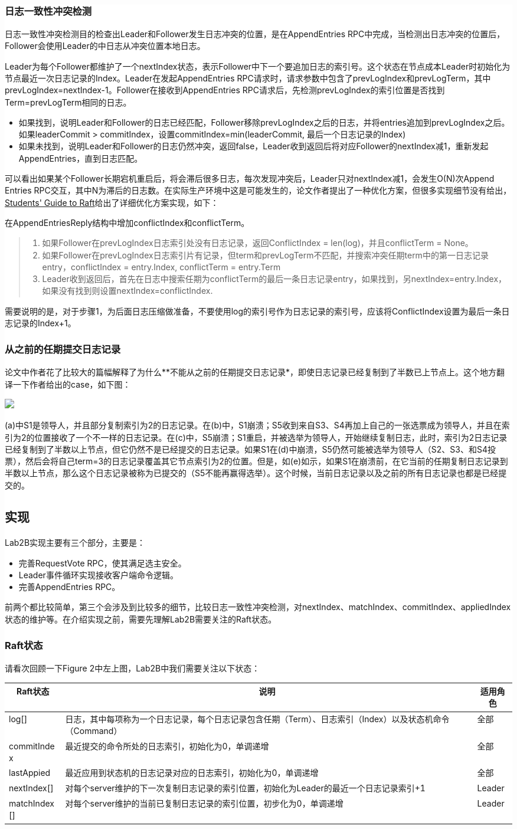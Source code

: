 ### 日志一致性冲突检测

日志一致性冲突检测目的检查出Leader和Follower发生日志冲突的位置，是在AppendEntries RPC中完成，当检测出日志冲突的位置后，Follower会使用Leader的中日志从冲突位置本地日志。

Leader为每个Follower都维护了一个nextIndex状态，表示Follower中下一个要追加日志的索引号。这个状态在节点成本Leader时初始化为节点最近一次日志记录的Index。Leader在发起AppendEntries RPC请求时，请求参数中包含了prevLogIndex和prevLogTerm，其中prevLogIndex=nextIndex-1。Follower在接收到AppendEntries RPC请求后，先检测prevLogIndex的索引位置是否找到Term=prevLogTerm相同的日志。

- 如果找到，说明Leader和Follower的日志已经匹配，Follower移除prevLogIndex之后的日志，并将entries追加到prevLogIndex之后。如果leaderCommit > commitIndex，设置commitIndex=min(leaderCommit, 最后一个日志记录的Index)
- 如果未找到，说明Leader和Follower的日志仍然冲突，返回false，Leader收到返回后将对应Follower的nextIndex减1，重新发起AppendEntries，直到日志匹配。

可以看出如果某个Follower长期宕机重启后，将会滞后很多日志，每次发现冲突后，Leader只对nextIndex减1，会发生O(N)次Append Entries RPC交互，其中N为滞后的日志数。在实际生产环境中这是可能发生的，论文作者提出了一种优化方案，但很多实现细节没有给出，[Students' Guide to Raft](https://thesquareplanet.com/blog/students-guide-to-raft/#an-aside-on-optimizations)给出了详细优化方案实现，如下：

在AppendEntriesReply结构中增加conflictIndex和conflictTerm。

> 1. 如果Follower在prevLogIndex日志索引处没有日志记录，返回ConflictIndex = len(log)，并且conflictTerm = None。
> 2. 如果Follower在prevLogIndex日志索引片有记录，但term和prevLogTerm不匹配，并搜索冲突任期term中的第一日志记录entry，conflictIndex = entry.Index, conflictTerm = entry.Term
> 3. Leader收到返回后，首先在日志中搜索任期为conflictTerm的最后一条日志记录entry，如果找到，另nextIndex=entry.Index，如果没有找到则设置nextIndex=conflictIndex.

需要说明的是，对于步骤1，为后面日志压缩做准备，不要使用log的索引号作为日志记录的索引号，应该将ConflictIndex设置为最后一条日志记录的Index+1。

### 从之前的任期提交日志记录

论文中作者花了比较大的篇幅解释了为什么**不能从之前的任期提交日志记录*，即使日志记录已经复制到了半数已上节点上。这个地方翻译一下作者给出的case，如下图：

<img src="/images/mit-6-824-lab2b/figure8.png" width=500 />

(a)中S1是领导人，并且部分复制索引为2的日志记录。在(b)中，S1崩溃；S5收到来自S3、S4再加上自己的一张选票成为领导人，并且在索引为2的位置接收了一个不一样的日志记录。在(c)中，S5崩溃；S1重启，并被选举为领导人，开始继续复制日志，此时，索引为2日志记录已经复制到了半数以上节点，但它仍然不是已经提交的日志记录。如果S1在(d)中崩溃，S5仍然可能被选举为领导人（S2、S3、和S4投票），然后会将自己term=3的日志记录覆盖其它节点索引为2的位置。但是，如(e)如示，如果S1在崩溃前，在它当前的任期复制日志记录到半数以上节点，那么这个日志记录被称为已提交的（S5不能再赢得选举）。这个时候，当前日志记录以及之前的所有日志记录也都是已经提交的。

## 实现

Lab2B实现主要有三个部分，主要是：

- 完善RequestVote RPC，使其满足选主安全。
- Leader事件循环实现接收客户端命令逻辑。
- 完善AppendEntries RPC。

前两个都比较简单，第三个会涉及到比较多的细节，比较日志一致性冲突检测，对nextIndex、matchIndex、commitIndex、appliedIndex状态的维护等。在介绍实现之前，需要先理解Lab2B需要关注的Raft状态。

### Raft状态

请看次回顾一下Figure 2中左上图，Lab2B中我们需要关注以下状态：

| Raft状态 | 说明 | 适用角色 |
| ------- | --- | ------- |
| log[] | 日志，其中每项称为一个日志记录，每个日志记录包含任期（Term）、日志索引（Index）以及状态机命令（Command）| 全部 |
| commitIndex | 最近提交的命令所处的日志索引，初始化为0，单调递增 | 全部 |
| lastAppied | 最近应用到状态机的日志记录对应的日志索引，初始化为0，单调递增 | 全部 |
| nextIndex[] | 对每个server维护的下一次复制日志记录的索引位置，初始化为Leader的最近一个日志记录索引+1 | Leader |
| matchIndex[] | 对每个server维护的当前已复制日志记录的索引位置，初步化为0，单调递增 | Leader |
